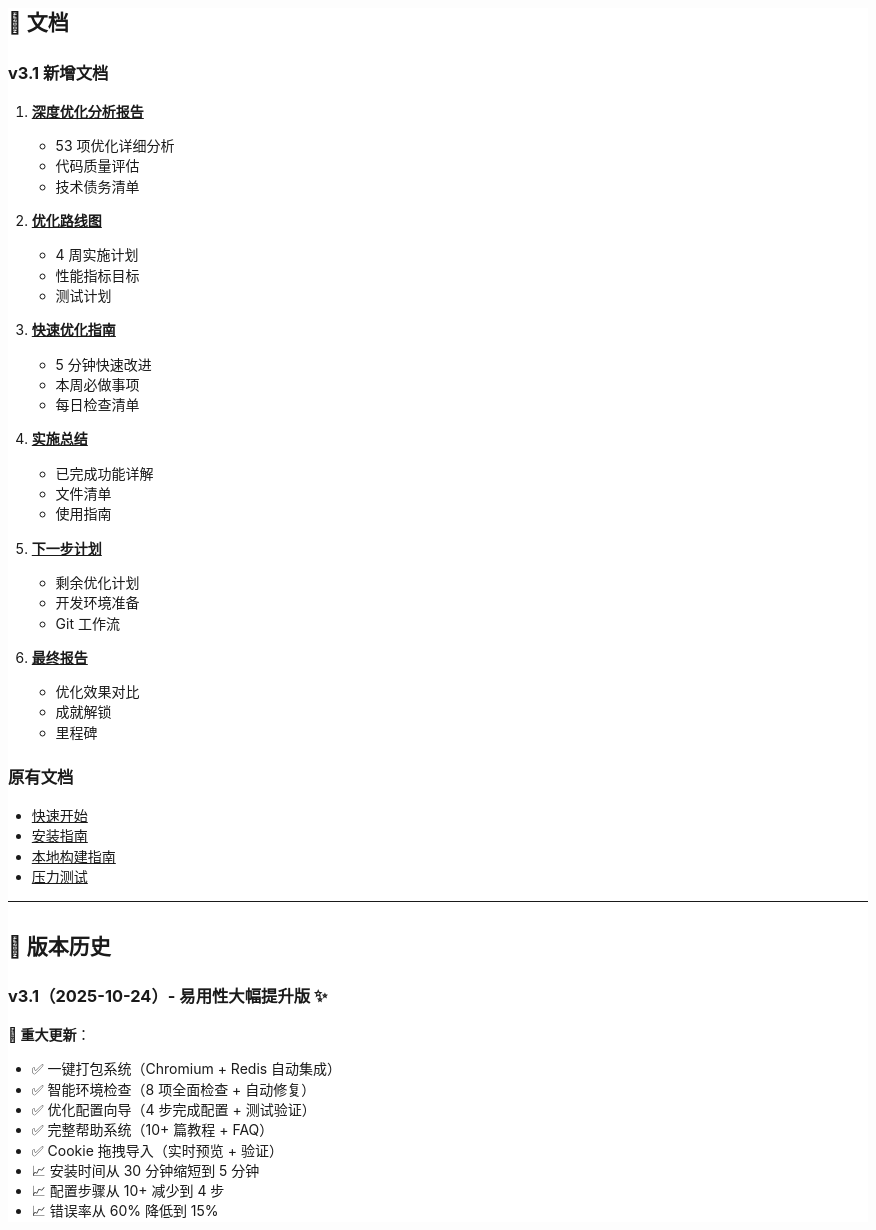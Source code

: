 ## 📖 文档

### v3.1 新增文档

1. **[深度优化分析报告](DEEP_OPTIMIZATION_ANALYSIS.md)**
   - 53 项优化详细分析
   - 代码质量评估
   - 技术债务清单

2. **[优化路线图](OPTIMIZATION_ROADMAP.md)**
   - 4 周实施计划
   - 性能指标目标
   - 测试计划

3. **[快速优化指南](QUICK_OPTIMIZATION_GUIDE.md)**
   - 5 分钟快速改进
   - 本周必做事项
   - 每日检查清单

4. **[实施总结](IMPLEMENTATION_SUMMARY.md)**
   - 已完成功能详解
   - 文件清单
   - 使用指南

5. **[下一步计划](NEXT_STEPS.md)**
   - 剩余优化计划
   - 开发环境准备
   - Git 工作流

6. **[最终报告](FINAL_REPORT.md)**
   - 优化效果对比
   - 成就解锁
   - 里程碑

### 原有文档

- [快速开始](QUICK_START.md)
- [安装指南](INSTALLATION_GUIDE.md)
- [本地构建指南](LOCAL_BUILD_GUIDE.md)
- [压力测试](STRESS_TEST_README.md)

---

## 🎯 版本历史

### v3.1（2025-10-24）- 易用性大幅提升版 ✨
**🎉 重大更新**：
- ✅ 一键打包系统（Chromium + Redis 自动集成）
- ✅ 智能环境检查（8 项全面检查 + 自动修复）
- ✅ 优化配置向导（4 步完成配置 + 测试验证）
- ✅ 完整帮助系统（10+ 篇教程 + FAQ）
- ✅ Cookie 拖拽导入（实时预览 + 验证）
- 📈 安装时间从 30 分钟缩短到 5 分钟
- 📈 配置步骤从 10+ 减少到 4 步
- 📈 错误率从 60% 降低到 15%
